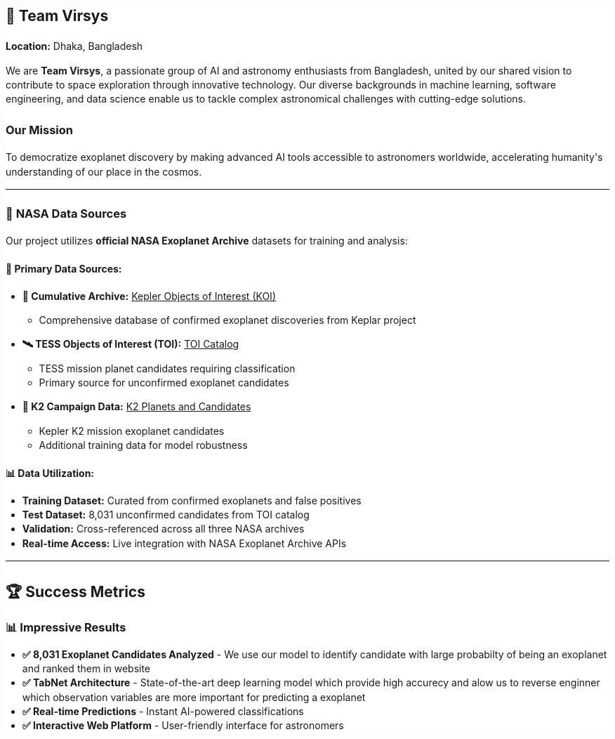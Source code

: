 
## 👥 Team Virsys

**Location:** Dhaka, Bangladesh

We are **Team Virsys**, a passionate group of AI and astronomy enthusiasts from Bangladesh, united by our shared vision to contribute to space exploration through innovative technology. Our diverse backgrounds in machine learning, software engineering, and data science enable us to tackle complex astronomical challenges with cutting-edge solutions.

### Our Mission
To democratize exoplanet discovery by making advanced AI tools accessible to astronomers worldwide, accelerating humanity's understanding of our place in the cosmos.

---


### 📡 **NASA Data Sources**

Our project utilizes **official NASA Exoplanet Archive** datasets for training and analysis:

#### **🔗 Primary Data Sources:**
- **🌟 Cumulative Archive:** [Kepler Objects of Interest (KOI)](https://exoplanetarchive.ipac.caltech.edu/cgi-bin/TblView/nph-tblView?app=ExoTbls&config=cumulative)
  - Comprehensive database of confirmed exoplanet discoveries from Keplar project

- **🛰️ TESS Objects of Interest (TOI):** [TOI Catalog](https://exoplanetarchive.ipac.caltech.edu/cgi-bin/TblView/nph-tblView?app=ExoTbls&config=TOI)
  - TESS mission planet candidates requiring classification
  - Primary source for unconfirmed exoplanet candidates

- **🔭 K2 Campaign Data:** [K2 Planets and Candidates](https://exoplanetarchive.ipac.caltech.edu/cgi-bin/TblView/nph-tblView?app=ExoTbls&config=k2pandc)
  - Kepler K2 mission exoplanet candidates
  - Additional training data for model robustness

#### **📊 Data Utilization:**
- **Training Dataset:** Curated from confirmed exoplanets and false positives
- **Test Dataset:** 8,031 unconfirmed candidates from TOI catalog
- **Validation:** Cross-referenced across all three NASA archives
- **Real-time Access:** Live integration with NASA Exoplanet Archive APIs
 ---

## 🏆  Success Metrics

### 📊 Impressive Results
- **✅ 8,031 Exoplanet Candidates Analyzed** - We use our model to identify candidate with large probabilty of being an exoplanet and ranked them in website
- **✅ TabNet Architecture** - State-of-the-art deep learning model which provide high accurecy and alow us to reverse enginner which observation variables are more important for predicting a exoplanet
- **✅ Real-time Predictions** - Instant AI-powered classifications 
- **✅ Interactive Web Platform** - User-friendly interface for astronomers
